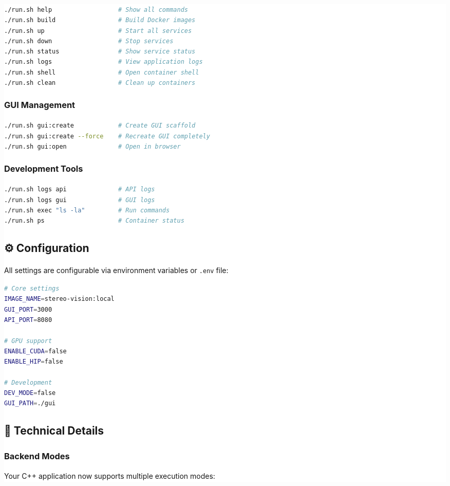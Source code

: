 ```bash
./run.sh help                  # Show all commands
./run.sh build                 # Build Docker images
./run.sh up                    # Start all services
./run.sh down                  # Stop services
./run.sh status                # Show service status
./run.sh logs                  # View application logs
./run.sh shell                 # Open container shell
./run.sh clean                 # Clean up containers
```

### GUI Management

```bash
./run.sh gui:create            # Create GUI scaffold
./run.sh gui:create --force    # Recreate GUI completely
./run.sh gui:open              # Open in browser
```

### Development Tools

```bash
./run.sh logs api              # API logs
./run.sh logs gui              # GUI logs
./run.sh exec "ls -la"         # Run commands
./run.sh ps                    # Container status
```

## ⚙️ Configuration

All settings are configurable via environment variables or `.env` file:

```bash
# Core settings
IMAGE_NAME=stereo-vision:local
GUI_PORT=3000
API_PORT=8080

# GPU support
ENABLE_CUDA=false
ENABLE_HIP=false

# Development
DEV_MODE=false
GUI_PATH=./gui
```

## 🔧 Technical Details

### Backend Modes

Your C++ application now supports multiple execution modes:
